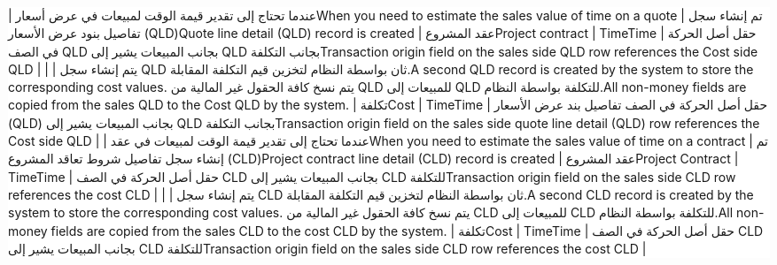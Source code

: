 | <span data-ttu-id="d21d9-145">عندما تحتاج إلى تقدير قيمة الوقت لمبيعات في عرض أسعار</span><span class="sxs-lookup"><span data-stu-id="d21d9-145">When you need to estimate the sales value of time on a quote</span></span>                                                                                                                                                                                                                                                                                    | <span data-ttu-id="d21d9-146">تم إنشاء سجل تفاصيل بنود عرض الأسعار (QLD)</span><span class="sxs-lookup"><span data-stu-id="d21d9-146">Quote line detail (QLD) record is created</span></span>                                                                                                                                                                               | <span data-ttu-id="d21d9-147">عقد المشروع</span><span class="sxs-lookup"><span data-stu-id="d21d9-147">Project contract</span></span> | <span data-ttu-id="d21d9-148">Time</span><span class="sxs-lookup"><span data-stu-id="d21d9-148">Time</span></span>        | <span data-ttu-id="d21d9-149">حقل أصل الحركة في الصف QLD بجانب المبيعات يشير إلى QLD بجانب التكلفة</span><span class="sxs-lookup"><span data-stu-id="d21d9-149">Transaction origin field on the sales side QLD row references the Cost side QLD</span></span> |
|                                                                                                                                                                                                                                                                                     | <span data-ttu-id="d21d9-150">يتم إنشاء سجل QLD ثان بواسطة النظام لتخزين قيم التكلفة المقابلة.</span><span class="sxs-lookup"><span data-stu-id="d21d9-150">A second QLD record is created by the system to store the corresponding cost values.</span></span> <span data-ttu-id="d21d9-151">يتم نسخ كافة الحقول غير المالية من QLD للمبيعات إلى QLD للتكلفة بواسطة النظام.</span><span class="sxs-lookup"><span data-stu-id="d21d9-151">All non-money fields are copied from the sales QLD to the Cost QLD by the system.</span></span>                                                                                                                                                                               | <span data-ttu-id="d21d9-152">تكلفة</span><span class="sxs-lookup"><span data-stu-id="d21d9-152">Cost</span></span> | <span data-ttu-id="d21d9-153">Time</span><span class="sxs-lookup"><span data-stu-id="d21d9-153">Time</span></span>        | <span data-ttu-id="d21d9-154">حقل أصل الحركة في الصف تفاصيل بند عرض الأسعار (QLD) بجانب المبيعات يشير إلى QLD بجانب التكلفة</span><span class="sxs-lookup"><span data-stu-id="d21d9-154">Transaction origin field on the sales side quote line detail (QLD) row references the Cost side QLD</span></span> |
| <span data-ttu-id="d21d9-155">عندما تحتاج إلى تقدير قيمة الوقت لمبيعات في عقد</span><span class="sxs-lookup"><span data-stu-id="d21d9-155">When you need to estimate the sales value of time on a contract</span></span>                                                                                                                                                                                                                                                                                 | <span data-ttu-id="d21d9-156">تم إنشاء سجل تفاصيل شروط تعاقد المشروع (CLD)</span><span class="sxs-lookup"><span data-stu-id="d21d9-156">Project contract line detail (CLD) record is created</span></span>                                                                                                                                                                    | <span data-ttu-id="d21d9-157">عقد المشروع</span><span class="sxs-lookup"><span data-stu-id="d21d9-157">Project Contract</span></span> | <span data-ttu-id="d21d9-158">Time</span><span class="sxs-lookup"><span data-stu-id="d21d9-158">Time</span></span>        | <span data-ttu-id="d21d9-159">حقل أصل الحركة في الصف CLD بجانب المبيعات يشير إلى CLD للتكلفة</span><span class="sxs-lookup"><span data-stu-id="d21d9-159">Transaction origin field on the sales side CLD row references the cost CLD</span></span>      |
|                                                                                                                                                                                                                                                                                  | <span data-ttu-id="d21d9-160">يتم إنشاء سجل CLD ثان بواسطة النظام لتخزين قيم التكلفة المقابلة.</span><span class="sxs-lookup"><span data-stu-id="d21d9-160">A second CLD record is created by the system to store the corresponding cost values.</span></span> <span data-ttu-id="d21d9-161">يتم نسخ كافة الحقول غير المالية من CLD للمبيعات إلى CLD للتكلفة بواسطة النظام.</span><span class="sxs-lookup"><span data-stu-id="d21d9-161">All non-money fields are copied from the sales CLD to the cost CLD by the system.</span></span>                                                                                                                                                                    | <span data-ttu-id="d21d9-162">تكلفة</span><span class="sxs-lookup"><span data-stu-id="d21d9-162">Cost</span></span> | <span data-ttu-id="d21d9-163">Time</span><span class="sxs-lookup"><span data-stu-id="d21d9-163">Time</span></span>        | <span data-ttu-id="d21d9-164">حقل أصل الحركة في الصف CLD بجانب المبيعات يشير إلى CLD للتكلفة</span><span class="sxs-lookup"><span data-stu-id="d21d9-164">Transaction origin field on the sales side CLD row references the cost CLD</span></span>      |